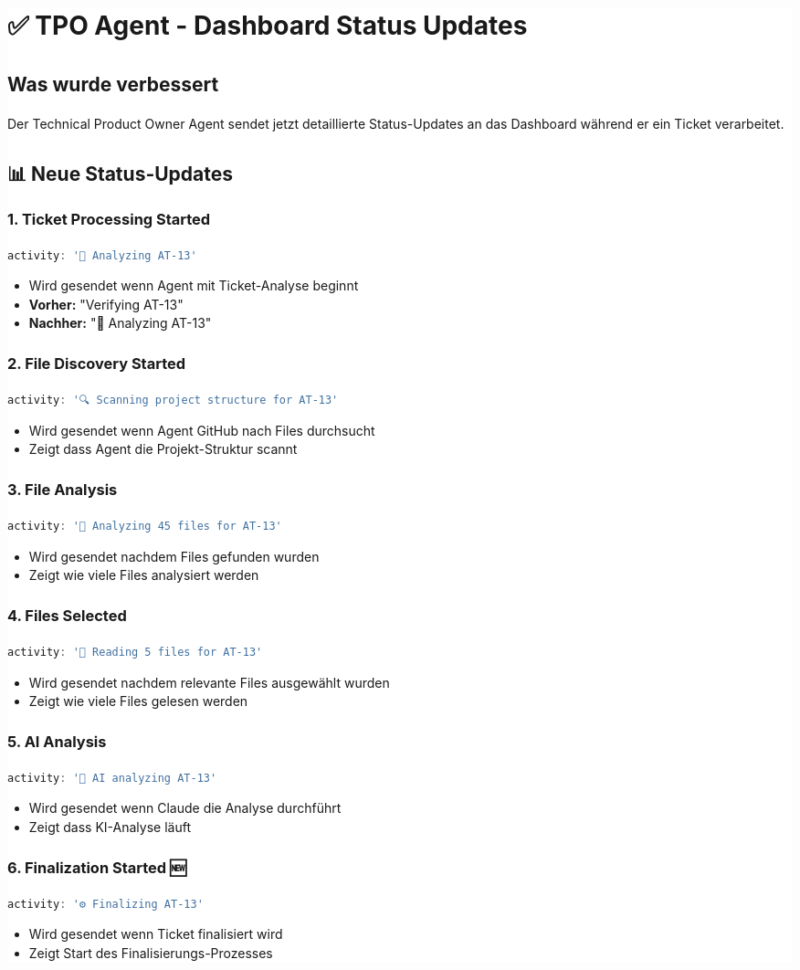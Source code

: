 # ✅ TPO Agent - Dashboard Status Updates

## Was wurde verbessert

Der Technical Product Owner Agent sendet jetzt detaillierte Status-Updates an das Dashboard während er ein Ticket verarbeitet.

## 📊 Neue Status-Updates

### 1. **Ticket Processing Started**
```javascript
activity: '📝 Analyzing AT-13'
```
- Wird gesendet wenn Agent mit Ticket-Analyse beginnt
- **Vorher:** "Verifying AT-13"
- **Nachher:** "📝 Analyzing AT-13"

### 2. **File Discovery Started**  
```javascript
activity: '🔍 Scanning project structure for AT-13'
```
- Wird gesendet wenn Agent GitHub nach Files durchsucht
- Zeigt dass Agent die Projekt-Struktur scannt

### 3. **File Analysis**
```javascript
activity: '📁 Analyzing 45 files for AT-13'
```
- Wird gesendet nachdem Files gefunden wurden
- Zeigt wie viele Files analysiert werden

### 4. **Files Selected**
```javascript
activity: '📄 Reading 5 files for AT-13'
```
- Wird gesendet nachdem relevante Files ausgewählt wurden
- Zeigt wie viele Files gelesen werden

### 5. **AI Analysis**
```javascript
activity: '🧠 AI analyzing AT-13'
```
- Wird gesendet wenn Claude die Analyse durchführt
- Zeigt dass KI-Analyse läuft

### 6. **Finalization Started** 🆕
```javascript
activity: '⚙️ Finalizing AT-13'
```
- Wird gesendet wenn Ticket finalisiert wird
- Zeigt Start des Finalisierungs-Prozesses
